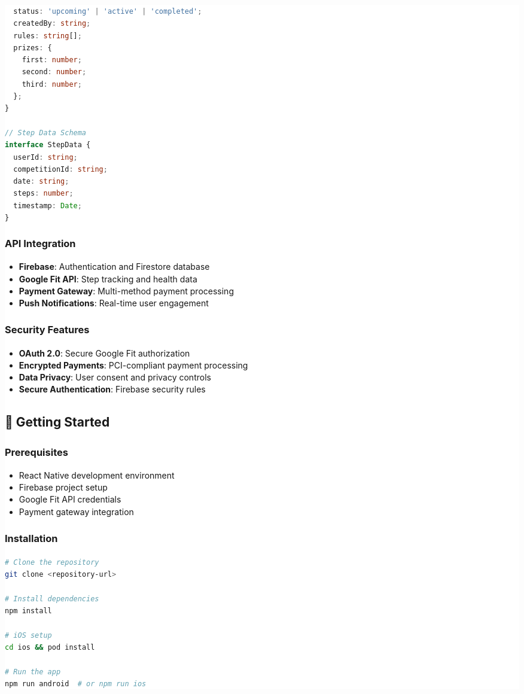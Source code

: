 ```typescript
  status: 'upcoming' | 'active' | 'completed';
  createdBy: string;
  rules: string[];
  prizes: {
    first: number;
    second: number;
    third: number;
  };
}

// Step Data Schema
interface StepData {
  userId: string;
  competitionId: string;
  date: string;
  steps: number;
  timestamp: Date;
}
```

### API Integration
- **Firebase**: Authentication and Firestore database
- **Google Fit API**: Step tracking and health data
- **Payment Gateway**: Multi-method payment processing
- **Push Notifications**: Real-time user engagement

### Security Features
- **OAuth 2.0**: Secure Google Fit authorization
- **Encrypted Payments**: PCI-compliant payment processing
- **Data Privacy**: User consent and privacy controls
- **Secure Authentication**: Firebase security rules

## 🚀 Getting Started

### Prerequisites
- React Native development environment
- Firebase project setup
- Google Fit API credentials
- Payment gateway integration

### Installation
```bash
# Clone the repository
git clone <repository-url>

# Install dependencies
npm install

# iOS setup
cd ios && pod install

# Run the app
npm run android  # or npm run ios
```
